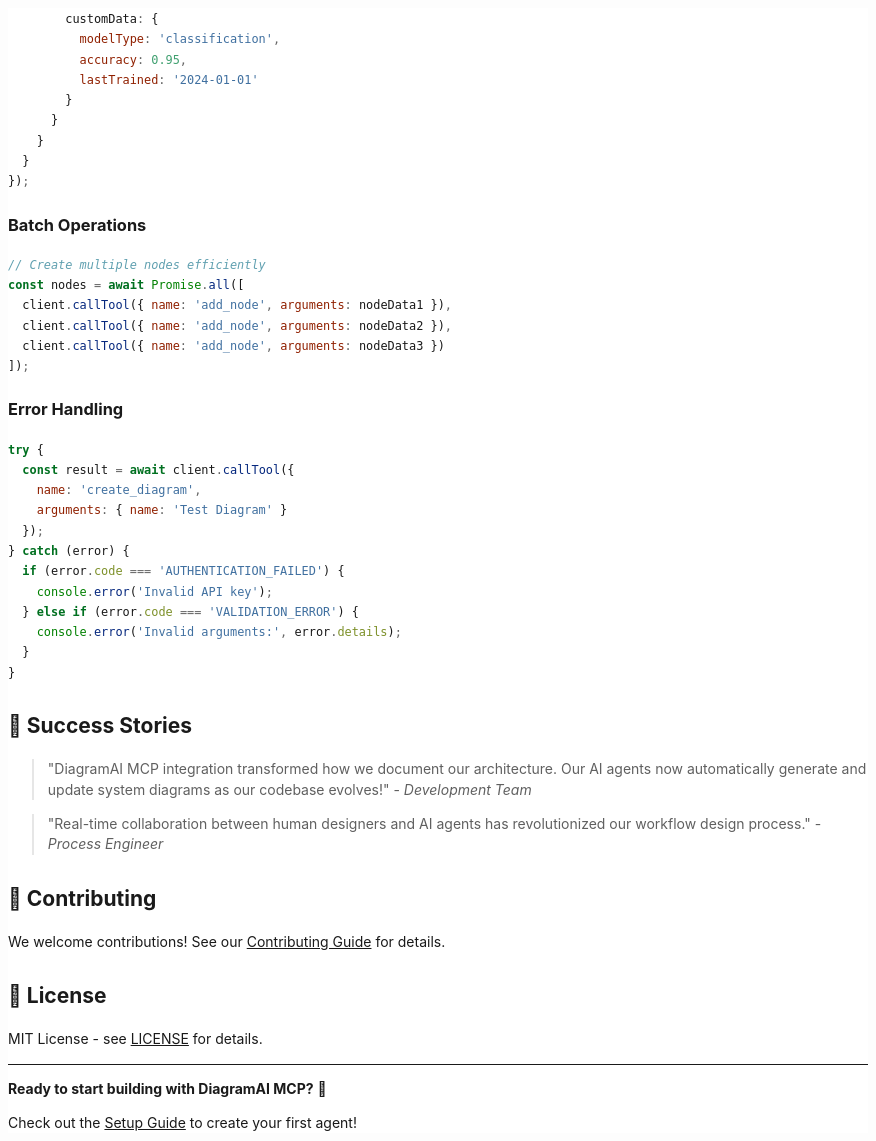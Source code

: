```javascript
        customData: {
          modelType: 'classification',
          accuracy: 0.95,
          lastTrained: '2024-01-01'
        }
      }
    }
  }
});
```

### Batch Operations
```javascript
// Create multiple nodes efficiently
const nodes = await Promise.all([
  client.callTool({ name: 'add_node', arguments: nodeData1 }),
  client.callTool({ name: 'add_node', arguments: nodeData2 }),
  client.callTool({ name: 'add_node', arguments: nodeData3 })
]);
```

### Error Handling
```javascript
try {
  const result = await client.callTool({
    name: 'create_diagram',
    arguments: { name: 'Test Diagram' }
  });
} catch (error) {
  if (error.code === 'AUTHENTICATION_FAILED') {
    console.error('Invalid API key');
  } else if (error.code === 'VALIDATION_ERROR') {
    console.error('Invalid arguments:', error.details);
  }
}
```

## 🎉 Success Stories

> "DiagramAI MCP integration transformed how we document our architecture. Our AI agents now automatically generate and update system diagrams as our codebase evolves!" - *Development Team*

> "Real-time collaboration between human designers and AI agents has revolutionized our workflow design process." - *Process Engineer*

## 🤝 Contributing

We welcome contributions! See our [Contributing Guide](./CONTRIBUTING.md) for details.

## 📄 License

MIT License - see [LICENSE](../LICENSE) for details.

---

**Ready to start building with DiagramAI MCP?** 🚀

Check out the [Setup Guide](./MCP_AGENT_SETUP_GUIDE.md) to create your first agent!
